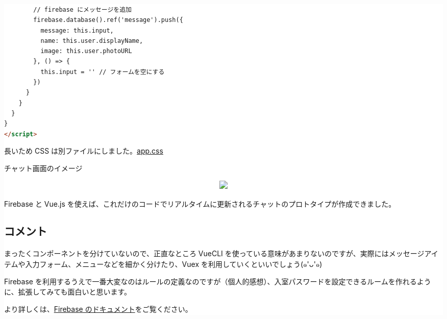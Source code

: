 ```html
        // firebase にメッセージを追加
        firebase.database().ref('message').push({
          message: this.input,
          name: this.user.displayName,
          image: this.user.photoURL
        }, () => {
          this.input = '' // フォームを空にする
        })
      }
    }
  }
}
</script>
```

長いため CSS は別ファイルにしました。[app.css](https://github.com/mio3io/cr-vue/blob/master/codes/firebase/app.css)

<code-caption>チャット画面のイメージ</code-caption>
<p align="center"><img src="/images/firebase/firebase-image.png"></p>

Firebase と Vue.js を使えば、これだけのコードでリアルタイムに更新されるチャットのプロトタイプが作成できました。

## コメント

まったくコンポーネントを分けていないので、正直なところ VueCLI を使っている意味があまりないのですが、実際にはメッセージアイテムや入力フォーム、メニューなどを細かく分けたり、Vuex を利用していくといいでしょう(๑'ᴗ'๑)

Firebase を利用するうえで一番大変なのはルールの定義なのですが（個人的感想）、入室パスワードを設定できるルームを作れるように、拡張してみても面白いと思います。

より詳しくは、[Firebase のドキュメント](https://firebase.google.com/docs/?hl=ja)をご覧ください。
